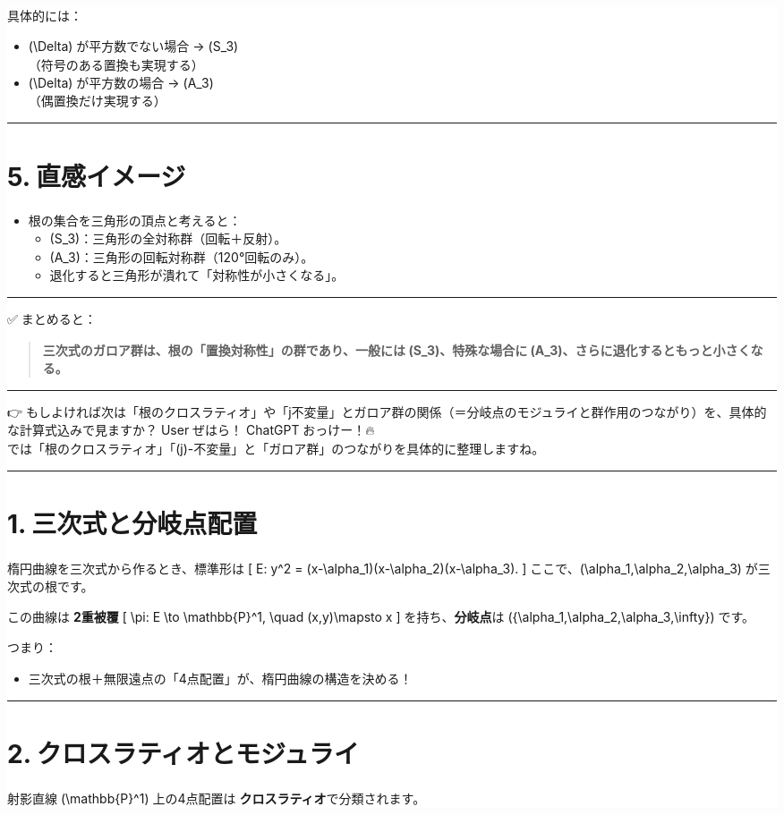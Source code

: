 具体的には：
- \(\Delta\) が平方数でない場合 → \(S_3\)  
  （符号のある置換も実現する）  
- \(\Delta\) が平方数の場合 → \(A_3\)  
  （偶置換だけ実現する）  

---

# 5. 直感イメージ
- 根の集合を三角形の頂点と考えると：  
  - \(S_3\)：三角形の全対称群（回転＋反射）。  
  - \(A_3\)：三角形の回転対称群（120°回転のみ）。  
  - 退化すると三角形が潰れて「対称性が小さくなる」。  

---

✅ まとめると：
> **三次式のガロア群は、根の「置換対称性」の群であり、一般には \(S_3\)、特殊な場合に \(A_3\)、さらに退化するともっと小さくなる。**

---

👉 もしよければ次は「根のクロスラティオ」や「j不変量」とガロア群の関係（＝分岐点のモジュライと群作用のつながり）を、具体的な計算式込みで見ますか？
User
ぜはら！
ChatGPT
おっけー！🔥  
では「根のクロスラティオ」「\(j\)-不変量」と「ガロア群」のつながりを具体的に整理しますね。

---

# 1. 三次式と分岐点配置
楕円曲線を三次式から作るとき、標準形は
\[
E: y^2 = (x-\alpha_1)(x-\alpha_2)(x-\alpha_3).
\]
ここで、\(\alpha_1,\alpha_2,\alpha_3\) が三次式の根です。  

この曲線は **2重被覆**
\[
\pi: E \to \mathbb{P}^1, \quad (x,y)\mapsto x
\]
を持ち、**分岐点**は \(\{\alpha_1,\alpha_2,\alpha_3,\infty\}\) です。  

つまり：
- 三次式の根＋無限遠点の「4点配置」が、楕円曲線の構造を決める！

---

# 2. クロスラティオとモジュライ
射影直線 \(\mathbb{P}^1\) 上の4点配置は **クロスラティオ**で分類されます。
